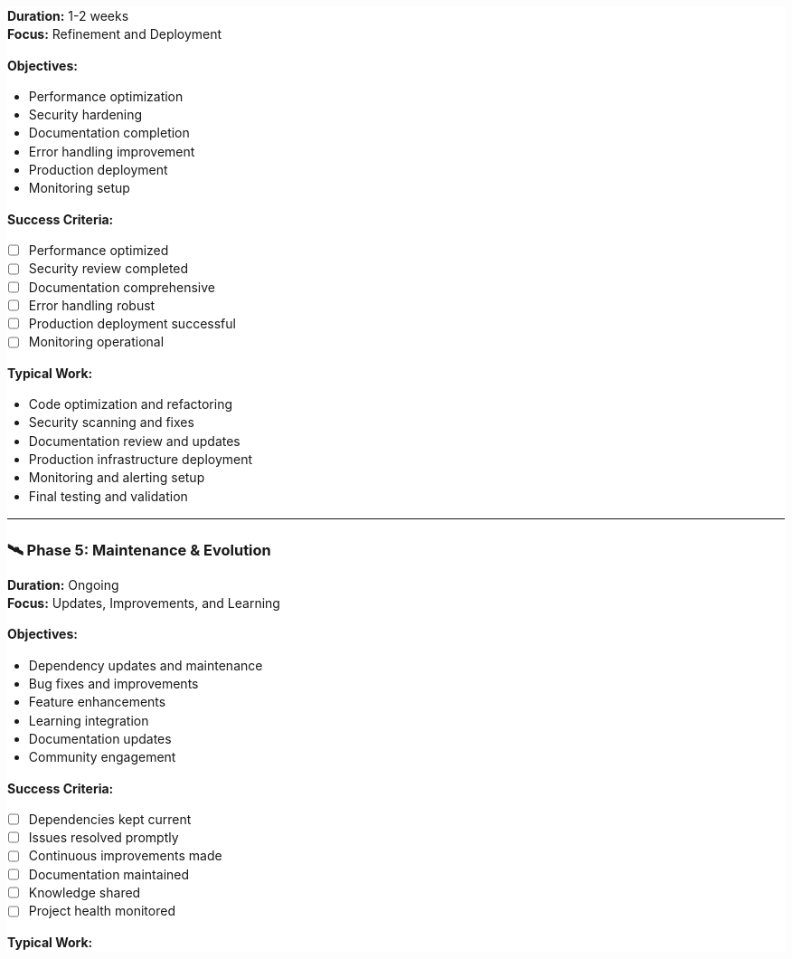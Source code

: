 **Duration:** 1-2 weeks  
**Focus:** Refinement and Deployment

**Objectives:**

- Performance optimization
- Security hardening
- Documentation completion
- Error handling improvement
- Production deployment
- Monitoring setup

**Success Criteria:**

- [ ] Performance optimized
- [ ] Security review completed
- [ ] Documentation comprehensive
- [ ] Error handling robust
- [ ] Production deployment successful
- [ ] Monitoring operational

**Typical Work:**

- Code optimization and refactoring
- Security scanning and fixes
- Documentation review and updates
- Production infrastructure deployment
- Monitoring and alerting setup
- Final testing and validation

---

### 🛰️ Phase 5: Maintenance & Evolution

**Duration:** Ongoing  
**Focus:** Updates, Improvements, and Learning

**Objectives:**

- Dependency updates and maintenance
- Bug fixes and improvements
- Feature enhancements
- Learning integration
- Documentation updates
- Community engagement

**Success Criteria:**

- [ ] Dependencies kept current
- [ ] Issues resolved promptly
- [ ] Continuous improvements made
- [ ] Documentation maintained
- [ ] Knowledge shared
- [ ] Project health monitored

**Typical Work:**
